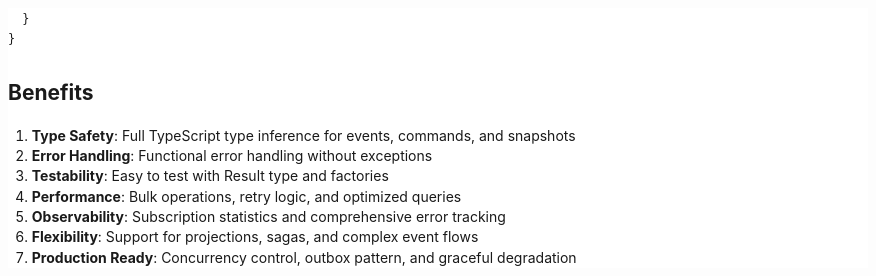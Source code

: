 ```typescript
  }
}
```

## Benefits

1. **Type Safety**: Full TypeScript type inference for events, commands, and snapshots
2. **Error Handling**: Functional error handling without exceptions
3. **Testability**: Easy to test with Result type and factories
4. **Performance**: Bulk operations, retry logic, and optimized queries
5. **Observability**: Subscription statistics and comprehensive error tracking
6. **Flexibility**: Support for projections, sagas, and complex event flows
7. **Production Ready**: Concurrency control, outbox pattern, and graceful degradation